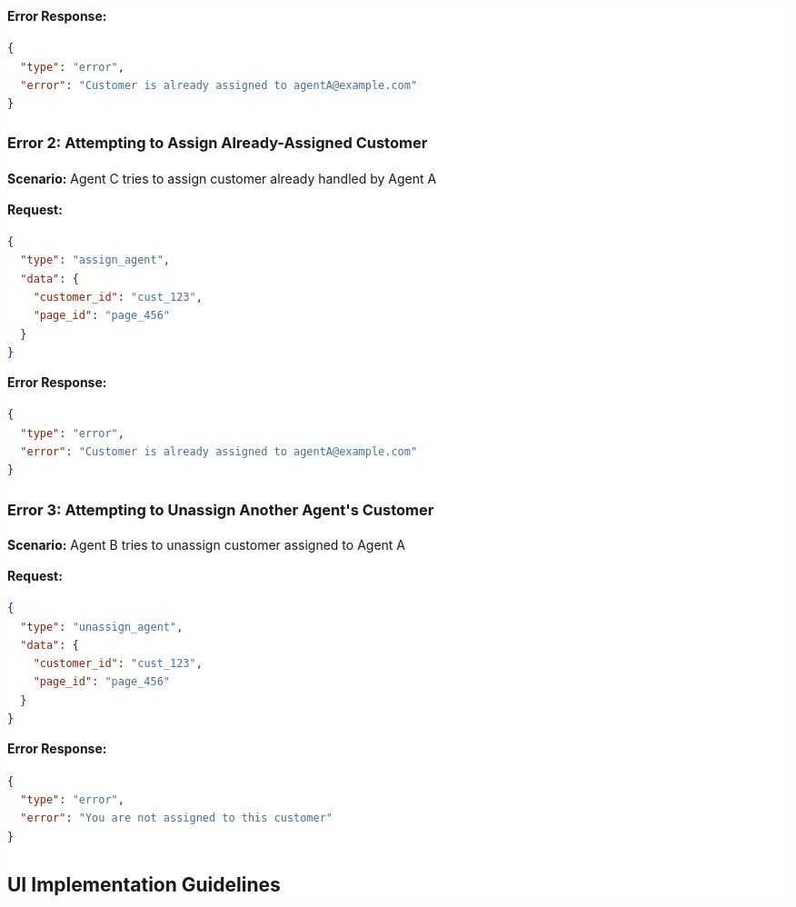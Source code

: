 **Error Response:**
```json
{
  "type": "error",
  "error": "Customer is already assigned to agentA@example.com"
}
```

### Error 2: Attempting to Assign Already-Assigned Customer

**Scenario:** Agent C tries to assign customer already handled by Agent A

**Request:**
```json
{
  "type": "assign_agent",
  "data": {
    "customer_id": "cust_123",
    "page_id": "page_456"
  }
}
```

**Error Response:**
```json
{
  "type": "error",
  "error": "Customer is already assigned to agentA@example.com"
}
```

### Error 3: Attempting to Unassign Another Agent's Customer

**Scenario:** Agent B tries to unassign customer assigned to Agent A

**Request:**
```json
{
  "type": "unassign_agent",
  "data": {
    "customer_id": "cust_123",
    "page_id": "page_456"
  }
}
```

**Error Response:**
```json
{
  "type": "error",
  "error": "You are not assigned to this customer"
}
```

## UI Implementation Guidelines
